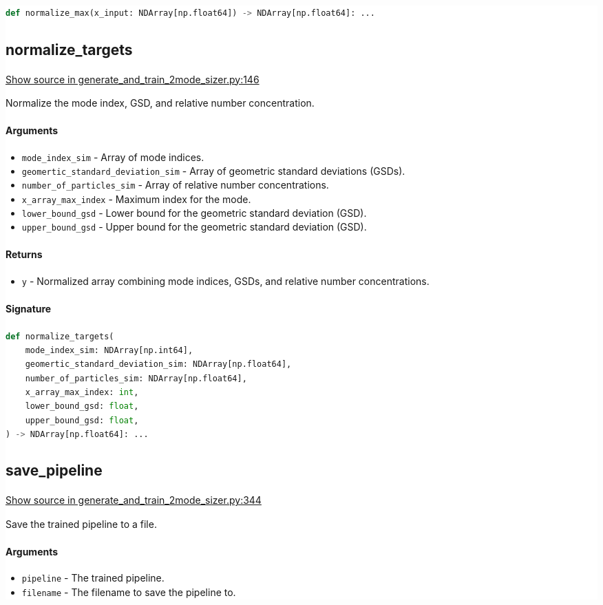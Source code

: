 ```python
def normalize_max(x_input: NDArray[np.float64]) -> NDArray[np.float64]: ...
```



## normalize_targets

[Show source in generate_and_train_2mode_sizer.py:146](https://github.com/uncscode/particula-beta/blob/main/particula_beta/data/process/ml_analysis/generate_and_train_2mode_sizer.py#L146)

Normalize the mode index, GSD, and relative number concentration.

#### Arguments

- `mode_index_sim` - Array of mode indices.
- `geomertic_standard_deviation_sim` - Array of geometric standard
    deviations (GSDs).
- `number_of_particles_sim` - Array of relative number concentrations.
- `x_array_max_index` - Maximum index for the mode.
- `lower_bound_gsd` - Lower bound for the geometric standard
    deviation (GSD).
- `upper_bound_gsd` - Upper bound for the geometric standard
    deviation (GSD).

#### Returns

- `y` - Normalized array combining mode indices, GSDs, and relative
    number concentrations.

#### Signature

```python
def normalize_targets(
    mode_index_sim: NDArray[np.int64],
    geomertic_standard_deviation_sim: NDArray[np.float64],
    number_of_particles_sim: NDArray[np.float64],
    x_array_max_index: int,
    lower_bound_gsd: float,
    upper_bound_gsd: float,
) -> NDArray[np.float64]: ...
```



## save_pipeline

[Show source in generate_and_train_2mode_sizer.py:344](https://github.com/uncscode/particula-beta/blob/main/particula_beta/data/process/ml_analysis/generate_and_train_2mode_sizer.py#L344)

Save the trained pipeline to a file.

#### Arguments

- `pipeline` - The trained pipeline.
- `filename` - The filename to save the pipeline to.

